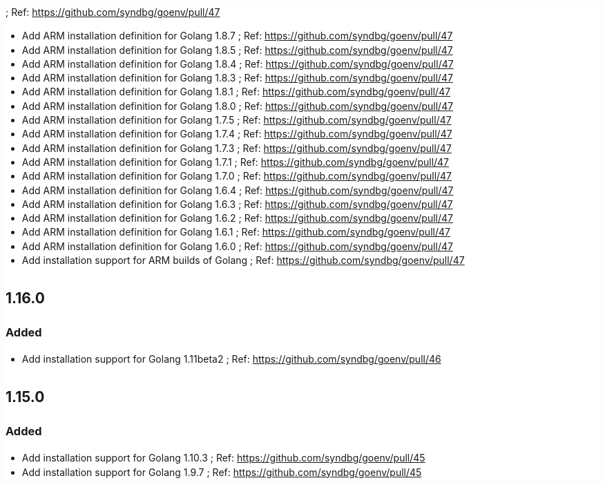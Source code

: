   ; Ref: https://github.com/syndbg/goenv/pull/47
- Add ARM installation definition for Golang 1.8.7
  ; Ref: https://github.com/syndbg/goenv/pull/47
- Add ARM installation definition for Golang 1.8.5
  ; Ref: https://github.com/syndbg/goenv/pull/47
- Add ARM installation definition for Golang 1.8.4
  ; Ref: https://github.com/syndbg/goenv/pull/47
- Add ARM installation definition for Golang 1.8.3
  ; Ref: https://github.com/syndbg/goenv/pull/47
- Add ARM installation definition for Golang 1.8.1
  ; Ref: https://github.com/syndbg/goenv/pull/47
- Add ARM installation definition for Golang 1.8.0
  ; Ref: https://github.com/syndbg/goenv/pull/47
- Add ARM installation definition for Golang 1.7.5
  ; Ref: https://github.com/syndbg/goenv/pull/47
- Add ARM installation definition for Golang 1.7.4
  ; Ref: https://github.com/syndbg/goenv/pull/47
- Add ARM installation definition for Golang 1.7.3
  ; Ref: https://github.com/syndbg/goenv/pull/47
- Add ARM installation definition for Golang 1.7.1
  ; Ref: https://github.com/syndbg/goenv/pull/47
- Add ARM installation definition for Golang 1.7.0
  ; Ref: https://github.com/syndbg/goenv/pull/47
- Add ARM installation definition for Golang 1.6.4
  ; Ref: https://github.com/syndbg/goenv/pull/47
- Add ARM installation definition for Golang 1.6.3
  ; Ref: https://github.com/syndbg/goenv/pull/47
- Add ARM installation definition for Golang 1.6.2
  ; Ref: https://github.com/syndbg/goenv/pull/47
- Add ARM installation definition for Golang 1.6.1
  ; Ref: https://github.com/syndbg/goenv/pull/47
- Add ARM installation definition for Golang 1.6.0
  ; Ref: https://github.com/syndbg/goenv/pull/47
- Add installation support for ARM builds of Golang
  ; Ref: https://github.com/syndbg/goenv/pull/47

## 1.16.0

### Added

- Add installation support for Golang 1.11beta2
  ; Ref: https://github.com/syndbg/goenv/pull/46

## 1.15.0

### Added

- Add installation support for Golang 1.10.3
  ; Ref: https://github.com/syndbg/goenv/pull/45
- Add installation support for Golang 1.9.7
  ; Ref: https://github.com/syndbg/goenv/pull/45
